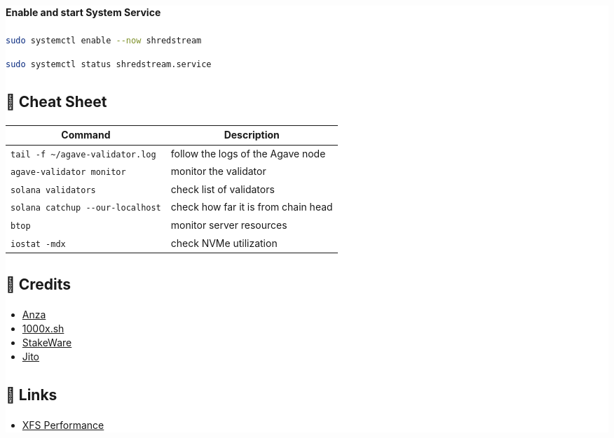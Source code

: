 #### Enable and start System Service

```bash
sudo systemctl enable --now shredstream
```

```bash
sudo systemctl status shredstream.service
```

## 📝 Cheat Sheet

| Command                          | Description                         |
| -------------------------------- | ----------------------------------- |
| `tail -f ~/agave-validator.log`  | follow the logs of the Agave node   |
| `agave-validator monitor`        | monitor the validator               |
| `solana validators`              | check list of validators            |
| `solana catchup --our-localhost` | check how far it is from chain head |
| `btop`                           | monitor server resources            |
| `iostat -mdx`                    | check NVMe utilization              |

## 🎉 Credits

- [Anza](https://docs.anza.xyz/operations/setup-an-rpc-node)
- [1000x.sh](https://1000x.sh)
- [StakeWare](https://www.stakeware.xyz)
- [Jito](https://docs.jito.wtf/lowlatencytxnfeed/)

## 🔗 Links

- [XFS Performance](https://wiki.archlinux.org/title/XFS#Performance)
